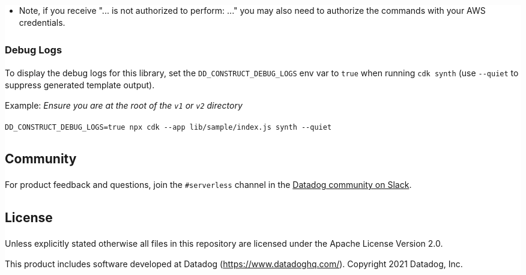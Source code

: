 * Note, if you receive "... is not authorized to perform: ..." you may also need to authorize the commands with your AWS credentials.

### Debug Logs

To display the debug logs for this library, set the `DD_CONSTRUCT_DEBUG_LOGS` env var to `true` when running `cdk synth` (use `--quiet` to suppress generated template output).

Example:
*Ensure you are at the root of the `v1` or `v2` directory*

```
DD_CONSTRUCT_DEBUG_LOGS=true npx cdk --app lib/sample/index.js synth --quiet
```

## Community

For product feedback and questions, join the `#serverless` channel in the [Datadog community on Slack](https://chat.datadoghq.com/).

## License

Unless explicitly stated otherwise all files in this repository are licensed under the Apache License Version 2.0.

This product includes software developed at Datadog (https://www.datadoghq.com/). Copyright 2021 Datadog, Inc.
